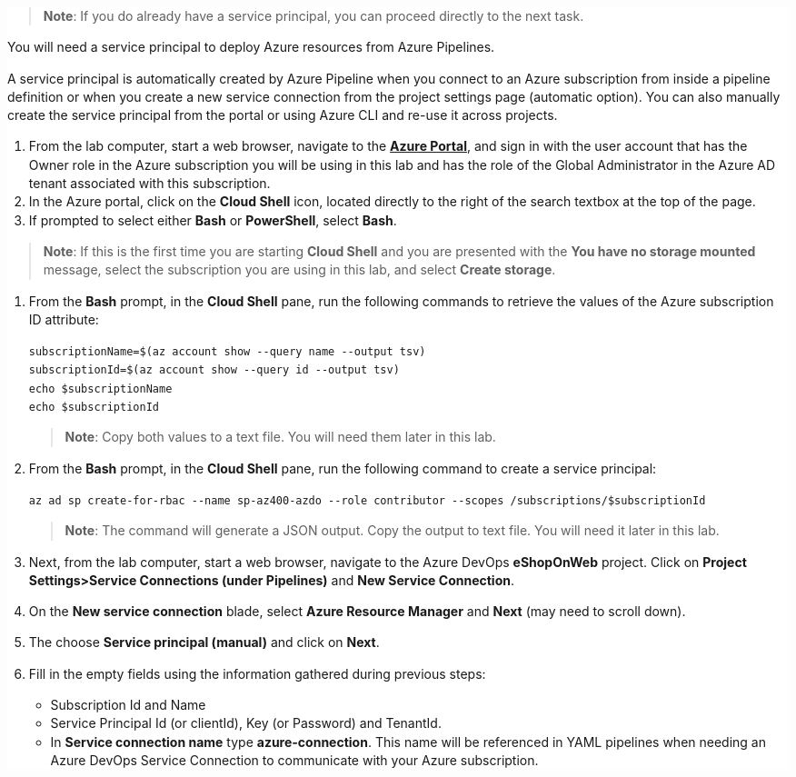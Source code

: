 > **Note**: If you do already have a service principal, you can proceed directly to the next task.

You will need a service principal to deploy  Azure resources from Azure Pipelines.

A service principal is automatically created by Azure Pipeline when you connect to an Azure subscription from inside a pipeline definition or when you create a new service connection from the project settings page (automatic option). You can also manually create the service principal from the portal or using Azure CLI and re-use it across projects. 

1.  From the lab computer, start a web browser, navigate to the [**Azure Portal**](https://portal.azure.com), and sign in with the user account that has the Owner role in the Azure subscription you will be using in this lab and has the role of the Global Administrator in the Azure AD tenant associated with this subscription.
1.  In the Azure portal, click on the **Cloud Shell** icon, located directly to the right of the search textbox at the top of the page. 
1.  If prompted to select either **Bash** or **PowerShell**, select **Bash**. 

   >**Note**: If this is the first time you are starting **Cloud Shell** and you are presented with the **You have no storage mounted** message, select the subscription you are using in this lab, and select **Create storage**. 

1.  From the **Bash** prompt, in the **Cloud Shell** pane, run the following commands to retrieve the values of the Azure subscription ID attribute: 

    ```
    subscriptionName=$(az account show --query name --output tsv)
    subscriptionId=$(az account show --query id --output tsv)
    echo $subscriptionName
    echo $subscriptionId
    ```

    > **Note**: Copy both values to a text file. You will need them later in this lab.

1.  From the **Bash** prompt, in the **Cloud Shell** pane, run the following command to create a service principal:

    ```
    az ad sp create-for-rbac --name sp-az400-azdo --role contributor --scopes /subscriptions/$subscriptionId
    ```

    > **Note**: The command will generate a JSON output. Copy the output to text file. You will need it later in this lab.

1. Next, from the lab computer, start a web browser, navigate to the Azure DevOps **eShopOnWeb** project. Click on **Project Settings>Service Connections (under Pipelines)** and **New Service Connection**.

1. On the **New service connection** blade, select **Azure Resource Manager** and **Next** (may need to scroll down).

1. The choose **Service principal (manual)** and click on **Next**.

1. Fill in the empty fields using the information gathered during previous steps:
    - Subscription Id and Name
    - Service Principal Id (or clientId), Key (or Password) and TenantId.
    - In **Service connection name** type **azure-connection**. This name will be referenced in YAML pipelines when needing an Azure DevOps Service Connection to communicate with your Azure subscription.
